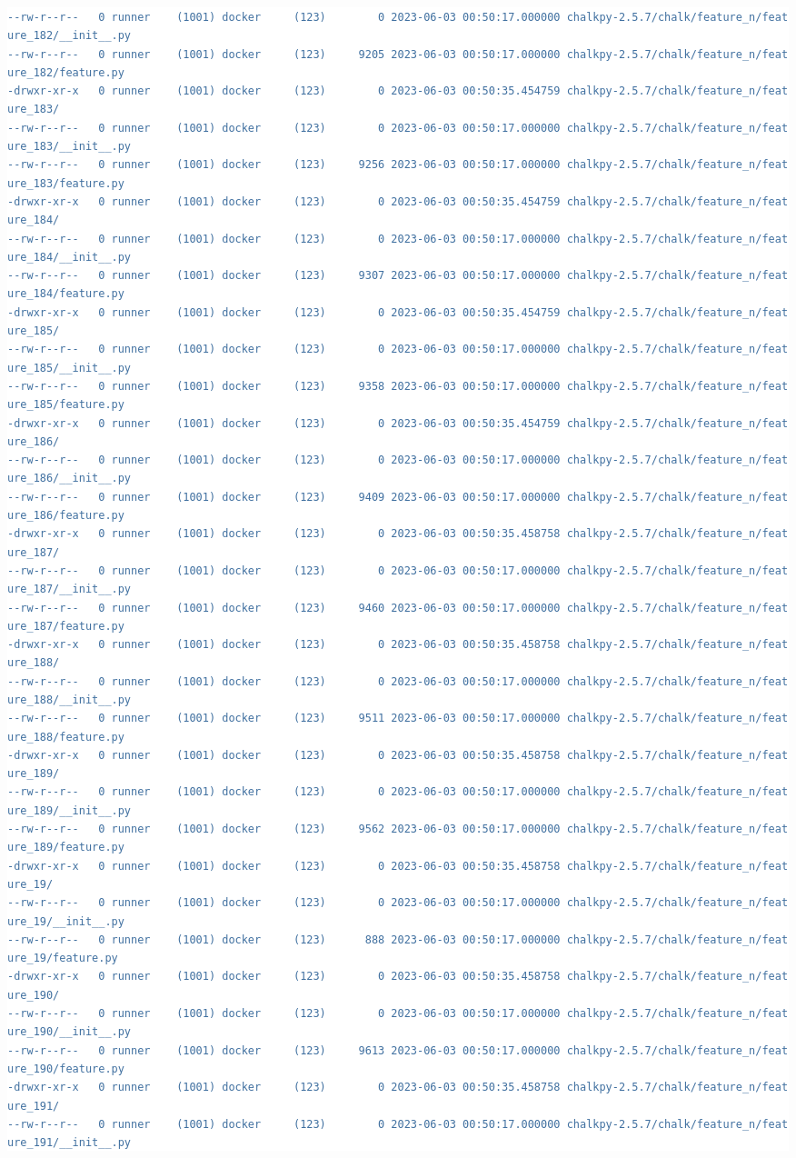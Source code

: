 ```diff
--rw-r--r--   0 runner    (1001) docker     (123)        0 2023-06-03 00:50:17.000000 chalkpy-2.5.7/chalk/feature_n/feature_182/__init__.py
--rw-r--r--   0 runner    (1001) docker     (123)     9205 2023-06-03 00:50:17.000000 chalkpy-2.5.7/chalk/feature_n/feature_182/feature.py
-drwxr-xr-x   0 runner    (1001) docker     (123)        0 2023-06-03 00:50:35.454759 chalkpy-2.5.7/chalk/feature_n/feature_183/
--rw-r--r--   0 runner    (1001) docker     (123)        0 2023-06-03 00:50:17.000000 chalkpy-2.5.7/chalk/feature_n/feature_183/__init__.py
--rw-r--r--   0 runner    (1001) docker     (123)     9256 2023-06-03 00:50:17.000000 chalkpy-2.5.7/chalk/feature_n/feature_183/feature.py
-drwxr-xr-x   0 runner    (1001) docker     (123)        0 2023-06-03 00:50:35.454759 chalkpy-2.5.7/chalk/feature_n/feature_184/
--rw-r--r--   0 runner    (1001) docker     (123)        0 2023-06-03 00:50:17.000000 chalkpy-2.5.7/chalk/feature_n/feature_184/__init__.py
--rw-r--r--   0 runner    (1001) docker     (123)     9307 2023-06-03 00:50:17.000000 chalkpy-2.5.7/chalk/feature_n/feature_184/feature.py
-drwxr-xr-x   0 runner    (1001) docker     (123)        0 2023-06-03 00:50:35.454759 chalkpy-2.5.7/chalk/feature_n/feature_185/
--rw-r--r--   0 runner    (1001) docker     (123)        0 2023-06-03 00:50:17.000000 chalkpy-2.5.7/chalk/feature_n/feature_185/__init__.py
--rw-r--r--   0 runner    (1001) docker     (123)     9358 2023-06-03 00:50:17.000000 chalkpy-2.5.7/chalk/feature_n/feature_185/feature.py
-drwxr-xr-x   0 runner    (1001) docker     (123)        0 2023-06-03 00:50:35.454759 chalkpy-2.5.7/chalk/feature_n/feature_186/
--rw-r--r--   0 runner    (1001) docker     (123)        0 2023-06-03 00:50:17.000000 chalkpy-2.5.7/chalk/feature_n/feature_186/__init__.py
--rw-r--r--   0 runner    (1001) docker     (123)     9409 2023-06-03 00:50:17.000000 chalkpy-2.5.7/chalk/feature_n/feature_186/feature.py
-drwxr-xr-x   0 runner    (1001) docker     (123)        0 2023-06-03 00:50:35.458758 chalkpy-2.5.7/chalk/feature_n/feature_187/
--rw-r--r--   0 runner    (1001) docker     (123)        0 2023-06-03 00:50:17.000000 chalkpy-2.5.7/chalk/feature_n/feature_187/__init__.py
--rw-r--r--   0 runner    (1001) docker     (123)     9460 2023-06-03 00:50:17.000000 chalkpy-2.5.7/chalk/feature_n/feature_187/feature.py
-drwxr-xr-x   0 runner    (1001) docker     (123)        0 2023-06-03 00:50:35.458758 chalkpy-2.5.7/chalk/feature_n/feature_188/
--rw-r--r--   0 runner    (1001) docker     (123)        0 2023-06-03 00:50:17.000000 chalkpy-2.5.7/chalk/feature_n/feature_188/__init__.py
--rw-r--r--   0 runner    (1001) docker     (123)     9511 2023-06-03 00:50:17.000000 chalkpy-2.5.7/chalk/feature_n/feature_188/feature.py
-drwxr-xr-x   0 runner    (1001) docker     (123)        0 2023-06-03 00:50:35.458758 chalkpy-2.5.7/chalk/feature_n/feature_189/
--rw-r--r--   0 runner    (1001) docker     (123)        0 2023-06-03 00:50:17.000000 chalkpy-2.5.7/chalk/feature_n/feature_189/__init__.py
--rw-r--r--   0 runner    (1001) docker     (123)     9562 2023-06-03 00:50:17.000000 chalkpy-2.5.7/chalk/feature_n/feature_189/feature.py
-drwxr-xr-x   0 runner    (1001) docker     (123)        0 2023-06-03 00:50:35.458758 chalkpy-2.5.7/chalk/feature_n/feature_19/
--rw-r--r--   0 runner    (1001) docker     (123)        0 2023-06-03 00:50:17.000000 chalkpy-2.5.7/chalk/feature_n/feature_19/__init__.py
--rw-r--r--   0 runner    (1001) docker     (123)      888 2023-06-03 00:50:17.000000 chalkpy-2.5.7/chalk/feature_n/feature_19/feature.py
-drwxr-xr-x   0 runner    (1001) docker     (123)        0 2023-06-03 00:50:35.458758 chalkpy-2.5.7/chalk/feature_n/feature_190/
--rw-r--r--   0 runner    (1001) docker     (123)        0 2023-06-03 00:50:17.000000 chalkpy-2.5.7/chalk/feature_n/feature_190/__init__.py
--rw-r--r--   0 runner    (1001) docker     (123)     9613 2023-06-03 00:50:17.000000 chalkpy-2.5.7/chalk/feature_n/feature_190/feature.py
-drwxr-xr-x   0 runner    (1001) docker     (123)        0 2023-06-03 00:50:35.458758 chalkpy-2.5.7/chalk/feature_n/feature_191/
--rw-r--r--   0 runner    (1001) docker     (123)        0 2023-06-03 00:50:17.000000 chalkpy-2.5.7/chalk/feature_n/feature_191/__init__.py
```